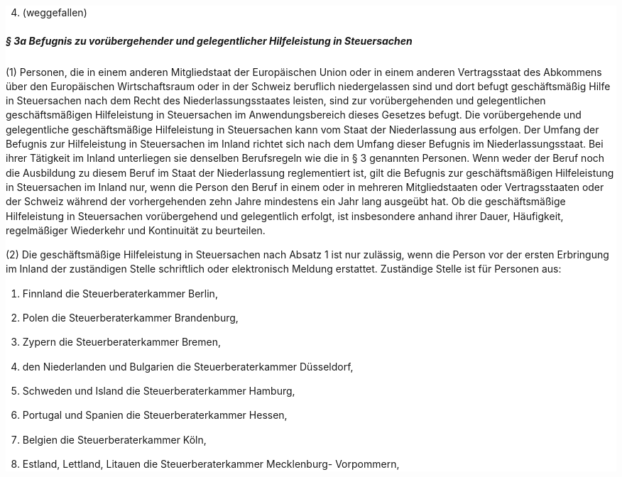 
4.  (weggefallen)





##### § 3a Befugnis zu vorübergehender und gelegentlicher Hilfeleistung in Steuersachen

(1) Personen, die in einem anderen Mitgliedstaat der Europäischen
Union oder in einem anderen Vertragsstaat des Abkommens über den
Europäischen Wirtschaftsraum oder in der Schweiz beruflich
niedergelassen sind und dort befugt geschäftsmäßig Hilfe in
Steuersachen nach dem Recht des Niederlassungsstaates leisten, sind
zur vorübergehenden und gelegentlichen geschäftsmäßigen Hilfeleistung
in Steuersachen im Anwendungsbereich dieses Gesetzes befugt. Die
vorübergehende und gelegentliche geschäftsmäßige Hilfeleistung in
Steuersachen kann vom Staat der Niederlassung aus erfolgen. Der Umfang
der Befugnis zur Hilfeleistung in Steuersachen im Inland richtet sich
nach dem Umfang dieser Befugnis im Niederlassungsstaat. Bei ihrer
Tätigkeit im Inland unterliegen sie denselben Berufsregeln wie die in
§ 3 genannten Personen. Wenn weder der Beruf noch die Ausbildung zu
diesem Beruf im Staat der Niederlassung reglementiert ist, gilt die
Befugnis zur geschäftsmäßigen Hilfeleistung in Steuersachen im Inland
nur, wenn die Person den Beruf in einem oder in mehreren
Mitgliedstaaten oder Vertragsstaaten oder der Schweiz während der
vorhergehenden zehn Jahre mindestens ein Jahr lang ausgeübt hat. Ob
die geschäftsmäßige Hilfeleistung in Steuersachen vorübergehend und
gelegentlich erfolgt, ist insbesondere anhand ihrer Dauer, Häufigkeit,
regelmäßiger Wiederkehr und Kontinuität zu beurteilen.

(2) Die geschäftsmäßige Hilfeleistung in Steuersachen nach Absatz 1
ist nur zulässig, wenn die Person vor der ersten Erbringung im Inland
der zuständigen Stelle schriftlich oder elektronisch Meldung
erstattet. Zuständige Stelle ist für Personen aus:

1.  Finnland die Steuerberaterkammer Berlin,


2.  Polen die Steuerberaterkammer Brandenburg,


3.  Zypern die Steuerberaterkammer Bremen,


4.  den Niederlanden und Bulgarien die Steuerberaterkammer Düsseldorf,


5.  Schweden und Island die Steuerberaterkammer Hamburg,


6.  Portugal und Spanien die Steuerberaterkammer Hessen,


7.  Belgien die Steuerberaterkammer Köln,


8.  Estland, Lettland, Litauen die Steuerberaterkammer Mecklenburg-
    Vorpommern,

